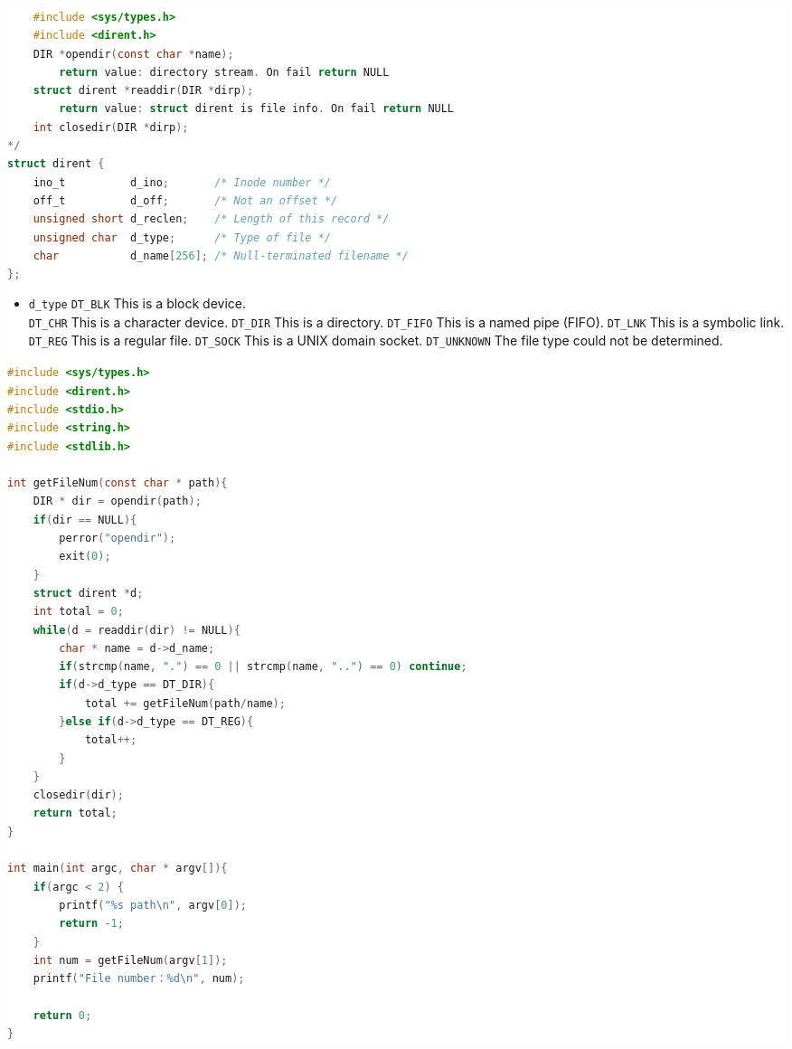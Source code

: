 ```C
    #include <sys/types.h>
    #include <dirent.h>
    DIR *opendir(const char *name);
        return value: directory stream. On fail return NULL
    struct dirent *readdir(DIR *dirp);
        return value: struct dirent is file info. On fail return NULL
    int closedir(DIR *dirp);
*/
struct dirent {
    ino_t          d_ino;       /* Inode number */
    off_t          d_off;       /* Not an offset */
    unsigned short d_reclen;    /* Length of this record */
    unsigned char  d_type;      /* Type of file */
    char           d_name[256]; /* Null-terminated filename */
};
```
- `d_type`
    `DT_BLK` This is a block device.  
    `DT_CHR` This is a character device.
    `DT_DIR` This is a directory.
    `DT_FIFO` This is a named pipe (FIFO).
    `DT_LNK` This is a symbolic link.
    `DT_REG` This is a regular file.
    `DT_SOCK` This is a UNIX domain socket.
    `DT_UNKNOWN` The file type could not be determined.

```C
#include <sys/types.h>
#include <dirent.h>
#include <stdio.h>
#include <string.h>
#include <stdlib.h>

int getFileNum(const char * path){
    DIR * dir = opendir(path);
    if(dir == NULL){
        perror("opendir");
        exit(0);
    }
    struct dirent *d;
    int total = 0;
    while(d = readdir(dir) != NULL){
        char * name = d->d_name;
        if(strcmp(name, ".") == 0 || strcmp(name, "..") == 0) continue;
        if(d->d_type == DT_DIR){
            total += getFileNum(path/name);
        }else if(d->d_type == DT_REG){
            total++;
        }
    }
    closedir(dir);
    return total;
}

int main(int argc, char * argv[]){
    if(argc < 2) {
        printf("%s path\n", argv[0]);
        return -1;
    }
    int num = getFileNum(argv[1]);
    printf("File number：%d\n", num);

    return 0;
}
```
